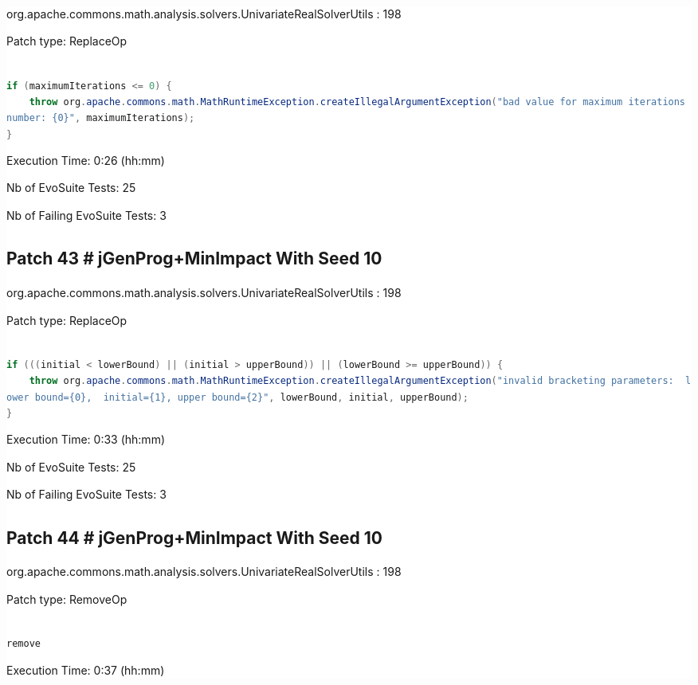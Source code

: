 org.apache.commons.math.analysis.solvers.UnivariateRealSolverUtils : 198

Patch type: ReplaceOp

```Java

if (maximumIterations <= 0) {
	throw org.apache.commons.math.MathRuntimeException.createIllegalArgumentException("bad value for maximum iterations number: {0}", maximumIterations);
} 

```


Execution Time: 0:26 (hh:mm) 

Nb of EvoSuite Tests: 25

Nb of Failing EvoSuite Tests: 3



## Patch 43 #  jGenProg+MinImpact With Seed 10

org.apache.commons.math.analysis.solvers.UnivariateRealSolverUtils : 198

Patch type: ReplaceOp

```Java

if (((initial < lowerBound) || (initial > upperBound)) || (lowerBound >= upperBound)) {
	throw org.apache.commons.math.MathRuntimeException.createIllegalArgumentException("invalid bracketing parameters:  lower bound={0},  initial={1}, upper bound={2}", lowerBound, initial, upperBound);
} 

```


Execution Time: 0:33 (hh:mm) 

Nb of EvoSuite Tests: 25

Nb of Failing EvoSuite Tests: 3



## Patch 44 #  jGenProg+MinImpact With Seed 10

org.apache.commons.math.analysis.solvers.UnivariateRealSolverUtils : 198

Patch type: RemoveOp

```Java

remove

```


Execution Time: 0:37 (hh:mm) 
